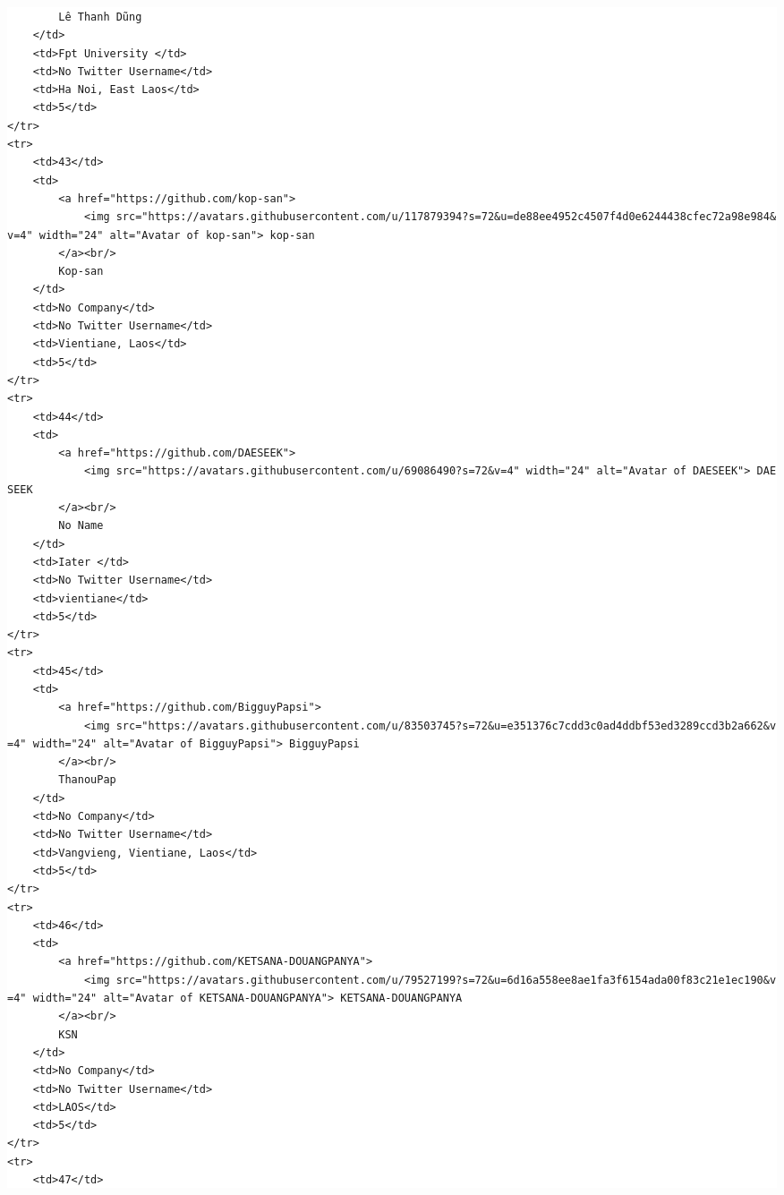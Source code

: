 			Lê Thanh Dũng
		</td>
		<td>Fpt University </td>
		<td>No Twitter Username</td>
		<td>Ha Noi, East Laos</td>
		<td>5</td>
	</tr>
	<tr>
		<td>43</td>
		<td>
			<a href="https://github.com/kop-san">
				<img src="https://avatars.githubusercontent.com/u/117879394?s=72&u=de88ee4952c4507f4d0e6244438cfec72a98e984&v=4" width="24" alt="Avatar of kop-san"> kop-san
			</a><br/>
			Kop-san
		</td>
		<td>No Company</td>
		<td>No Twitter Username</td>
		<td>Vientiane, Laos</td>
		<td>5</td>
	</tr>
	<tr>
		<td>44</td>
		<td>
			<a href="https://github.com/DAESEEK">
				<img src="https://avatars.githubusercontent.com/u/69086490?s=72&v=4" width="24" alt="Avatar of DAESEEK"> DAESEEK
			</a><br/>
			No Name
		</td>
		<td>Iater </td>
		<td>No Twitter Username</td>
		<td>vientiane</td>
		<td>5</td>
	</tr>
	<tr>
		<td>45</td>
		<td>
			<a href="https://github.com/BigguyPapsi">
				<img src="https://avatars.githubusercontent.com/u/83503745?s=72&u=e351376c7cdd3c0ad4ddbf53ed3289ccd3b2a662&v=4" width="24" alt="Avatar of BigguyPapsi"> BigguyPapsi
			</a><br/>
			ThanouPap
		</td>
		<td>No Company</td>
		<td>No Twitter Username</td>
		<td>Vangvieng, Vientiane, Laos</td>
		<td>5</td>
	</tr>
	<tr>
		<td>46</td>
		<td>
			<a href="https://github.com/KETSANA-DOUANGPANYA">
				<img src="https://avatars.githubusercontent.com/u/79527199?s=72&u=6d16a558ee8ae1fa3f6154ada00f83c21e1ec190&v=4" width="24" alt="Avatar of KETSANA-DOUANGPANYA"> KETSANA-DOUANGPANYA
			</a><br/>
			KSN
		</td>
		<td>No Company</td>
		<td>No Twitter Username</td>
		<td>LAOS</td>
		<td>5</td>
	</tr>
	<tr>
		<td>47</td>